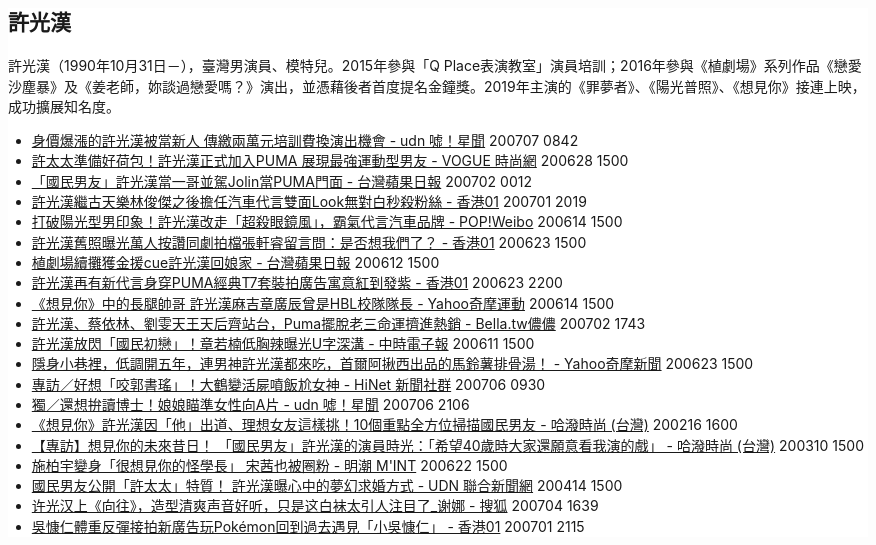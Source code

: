 ## 許光漢

許光漢（1990年10月31日－），臺灣男演員、模特兒。2015年參與「Q Place表演教室」演員培訓；2016年參與《植劇場》系列作品《戀愛沙塵暴》及《姜老師，妳談過戀愛嗎？》演出，並憑藉後者首度提名金鐘獎。2019年主演的《罪夢者》、《陽光普照》、《想見你》接連上映，成功擴展知名度。
- [身價爆漲的許光漢被當新人 傳繳兩萬元培訓費換演出機會 - udn 噓！星聞](https://stars.udn.com/star/story/10088/4683581 "身價爆漲的許光漢被當新人 傳繳兩萬元培訓費換演出機會 - udn 噓！星聞") 200707 0842
- [許太太準備好荷包！許光漢正式加入PUMA 展現最強運動型男友 - VOGUE 時尚網](https://www.vogue.com.tw/fashion/article/greg-hsu-puma "許太太準備好荷包！許光漢正式加入PUMA 展現最強運動型男友 - VOGUE 時尚網") 200628 1500
- [「國民男友」許光漢當一哥並駕Jolin當PUMA門面 - 台灣蘋果日報](https://tw.appledaily.com/entertainment/20200702/NXOOW36U3Z6QD7ITPL5EFOG5GA/ "「國民男友」許光漢當一哥並駕Jolin當PUMA門面 - 台灣蘋果日報") 200702 0012
- [許光漢繼古天樂林俊傑之後擔任汽車代言雙面Look無對白秒殺粉絲 - 香港01](https://www.hk01.com/%E5%8D%B3%E6%99%82%E5%A8%9B%E6%A8%82/486646/%E8%A8%B1%E5%85%89%E6%BC%A2%E7%B9%BC%E5%8F%A4%E5%A4%A9%E6%A8%82%E6%9E%97%E4%BF%8A%E5%82%91%E4%B9%8B%E5%BE%8C%E6%93%94%E4%BB%BB%E6%B1%BD%E8%BB%8A%E4%BB%A3%E8%A8%80-%E9%9B%99%E9%9D%A2look%E7%84%A1%E5%B0%8D%E7%99%BD%E7%A7%92%E6%AE%BA%E7%B2%89%E7%B5%B2 "許光漢繼古天樂林俊傑之後擔任汽車代言雙面Look無對白秒殺粉絲 - 香港01") 200701 2019
- [打破陽光型男印象！許光漢改走「超殺眼鏡風」，霸氣代言汽車品牌 - POP!Weibo](https://ipop.sina.com.tw/posts/478966 "打破陽光型男印象！許光漢改走「超殺眼鏡風」，霸氣代言汽車品牌 - POP!Weibo") 200614 1500
- [許光漢舊照曝光萬人按讚同劇拍檔張軒睿留言問：是否想我們了？ - 香港01](https://www.hk01.com/%E5%8D%B3%E6%99%82%E5%A8%9B%E6%A8%82/484806/%E8%A8%B1%E5%85%89%E6%BC%A2%E8%88%8A%E7%85%A7%E6%9B%9D%E5%85%89%E8%90%AC%E4%BA%BA%E6%8C%89%E8%AE%9A-%E5%90%8C%E5%8A%87%E6%8B%8D%E6%AA%94%E5%BC%B5%E8%BB%92%E7%9D%BF%E7%95%99%E8%A8%80%E5%95%8F-%E6%98%AF%E5%90%A6%E6%83%B3%E6%88%91%E5%80%91%E4%BA%86 "許光漢舊照曝光萬人按讚同劇拍檔張軒睿留言問：是否想我們了？ - 香港01") 200623 1500
- [植劇場續攤獲金援cue許光漢回娘家 - 台灣蘋果日報](https://tw.appledaily.com/entertainment/20200612/V6YRD77SZURWDXJ5LTIISW5FYA/ "植劇場續攤獲金援cue許光漢回娘家 - 台灣蘋果日報") 200612 1500
- [許光漢再有新代言身穿PUMA經典T7套裝拍廣告寓意紅到發紫 - 香港01](https://www.hk01.com/%E5%8D%B3%E6%99%82%E5%A8%9B%E6%A8%82/489728/%E8%A8%B1%E5%85%89%E6%BC%A2%E5%86%8D%E6%9C%89%E6%96%B0%E4%BB%A3%E8%A8%80-%E8%BA%AB%E7%A9%BFpuma%E7%B6%93%E5%85%B8t7%E5%A5%97%E8%A3%9D%E6%8B%8D%E5%BB%A3%E5%91%8A%E5%AF%93%E6%84%8F%E7%B4%85%E5%88%B0%E7%99%BC%E7%B4%AB "許光漢再有新代言身穿PUMA經典T7套裝拍廣告寓意紅到發紫 - 香港01") 200623 2200
- [《想見你》中的長腿帥哥 許光漢麻吉章廣辰曾是HBL校隊隊長 - Yahoo奇摩運動](https://tw.sports.yahoo.com/news/%E6%83%B3%E8%A6%8B%E4%BD%A0-%E4%B8%AD%E7%9A%84%E9%95%B7%E8%85%BF%E5%B8%A5%E5%93%A5-%E8%A8%B1%E5%85%89%E6%BC%A2%E9%BA%BB%E5%90%89%E7%AB%A0%E5%BB%A3%E8%BE%B0%E6%9B%BE%E6%98%AFhbl%E6%A0%A1%E9%9A%8A%E9%9A%8A%E9%95%B7-040848743.html "《想見你》中的長腿帥哥 許光漢麻吉章廣辰曾是HBL校隊隊長 - Yahoo奇摩運動") 200614 1500
- [許光漢、蔡依林、劉雯天王天后齊站台，Puma擺脫老三命運擠進熱銷 - Bella.tw儂儂](https://www.bella.tw/articles/news/24717 "許光漢、蔡依林、劉雯天王天后齊站台，Puma擺脫老三命運擠進熱銷 - Bella.tw儂儂") 200702 1743
- [許光漢放閃「國民初戀」！章若楠低胸辣曝光U字深溝 - 中時電子報](https://www.chinatimes.com/fashion/20200611003362-263903 "許光漢放閃「國民初戀」！章若楠低胸辣曝光U字深溝 - 中時電子報") 200611 1500
- [隱身小巷裡，低調開五年，連男神許光漢都來吃，首爾阿揪西出品的馬鈴薯排骨湯！ - Yahoo奇摩新聞](https://travel.yahoo.com.tw/%E9%9A%B1%E8%BA%AB%E5%B0%8F%E5%B7%B7%E8%A3%A1-%E4%BD%8E%E8%AA%BF%E9%96%8B%E4%BA%94%E5%B9%B4-%E9%80%A3%E7%94%B7%E7%A5%9E%E8%A8%B1%E5%85%89%E6%BC%A2%E9%83%BD%E4%BE%86%E5%90%83-%E9%A6%96%E7%88%BE%E9%98%BF%E6%8F%AA%E8%A5%BF%E5%87%BA%E5%93%81%E7%9A%84%E9%A6%AC%E9%88%B4%E8%96%AF%E6%8E%92%E9%AA%A8%E6%B9%AF-014523323.html "隱身小巷裡，低調開五年，連男神許光漢都來吃，首爾阿揪西出品的馬鈴薯排骨湯！ - Yahoo奇摩新聞") 200623 1500
- [專訪／好想「咬郭書瑤」！大鶴變活屍噴飯尬女神 - HiNet 新聞社群](https://times.hinet.net/news/22960448 "專訪／好想「咬郭書瑤」！大鶴變活屍噴飯尬女神 - HiNet 新聞社群") 200706 0930
- [獨／還想拚讀博士！娘娘瞄準女性向A片 - udn 噓！星聞](https://stars.udn.com/star/story/10091/4682797 "獨／還想拚讀博士！娘娘瞄準女性向A片 - udn 噓！星聞") 200706 2106
- [《想見你》許光漢因「他」出道、理想女友這樣挑！10個重點全方位掃描國民男友 - 哈潑時尚 (台灣)](https://www.harpersbazaar.com/tw/celebrity/celebritynews/g30893163/kuang-han-hsu/ "《想見你》許光漢因「他」出道、理想女友這樣挑！10個重點全方位掃描國民男友 - 哈潑時尚 (台灣)") 200216 1600
- [【專訪】想見你的未來昔日！ 「國民男友」許光漢的演員時光：「希望40歲時大家還願意看我演的戲」 - 哈潑時尚 (台灣)](https://www.harpersbazaar.com/tw/celebrity/celebritynews/g31181392/kuang-han-hsu-interview/ "【專訪】想見你的未來昔日！ 「國民男友」許光漢的演員時光：「希望40歲時大家還願意看我演的戲」 - 哈潑時尚 (台灣)") 200310 1500
- [施柏宇變身「很想見你的怪學長」 宋茜也被圈粉 - 明潮 M'INT](https://www.mingweekly.com/entertainment/entertainmentnews/content-21337.html "施柏宇變身「很想見你的怪學長」 宋茜也被圈粉 - 明潮 M'INT") 200622 1500
- [國民男友公開「許太太」特質！ 許光漢曝心中的夢幻求婚方式 - UDN 聯合新聞網](https://udn.com/news/story/6974/4488905 "國民男友公開「許太太」特質！ 許光漢曝心中的夢幻求婚方式 - UDN 聯合新聞網") 200414 1500
- [许光汉上《向往》，造型清爽声音好听，只是这白袜太引人注目了_谢娜 - 搜狐](http://www.sohu.com/a/405732463_120725918 "许光汉上《向往》，造型清爽声音好听，只是这白袜太引人注目了_谢娜 - 搜狐") 200704 1639
- [吳慷仁體重反彈接拍新廣告玩Pokémon回到過去遇見「小吳慷仁」 - 香港01](https://www.hk01.com/%E5%8D%B3%E6%99%82%E5%A8%9B%E6%A8%82/492731/%E5%90%B3%E6%85%B7%E4%BB%81%E9%AB%94%E9%87%8D%E5%8F%8D%E5%BD%88%E6%8E%A5%E6%8B%8D%E6%96%B0%E5%BB%A3%E5%91%8A-%E7%8E%A9pok%C3%A9mon%E5%9B%9E%E5%88%B0%E9%81%8E%E5%8E%BB%E9%81%87%E8%A6%8B-%E5%B0%8F%E5%90%B3%E6%85%B7%E4%BB%81 "吳慷仁體重反彈接拍新廣告玩Pokémon回到過去遇見「小吳慷仁」 - 香港01") 200701 2115
